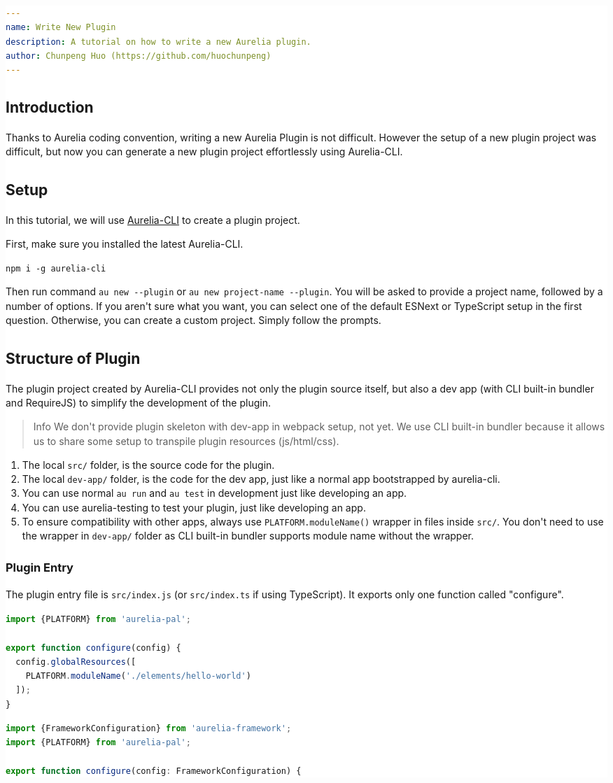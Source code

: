 ```yaml
---
name: Write New Plugin
description: A tutorial on how to write a new Aurelia plugin.
author: Chunpeng Huo (https://github.com/huochunpeng)
---
```


## Introduction

Thanks to Aurelia coding convention, writing a new Aurelia Plugin is not difficult. However the setup of a new plugin project was difficult, but now you can generate a new plugin project effortlessly using Aurelia-CLI.

## Setup

In this tutorial, we will use [Aurelia-CLI](/docs/cli) to create a plugin project.

First, make sure you installed the latest Aurelia-CLI.

```shell
npm i -g aurelia-cli
```

Then run command `au new --plugin` or `au new project-name --plugin`. You will be asked to provide a project name, followed by a number of options. If you aren't sure what you want, you can select one of the default ESNext or TypeScript setup in the first question. Otherwise, you can create a custom project. Simply follow the prompts.

## Structure of Plugin

The plugin project created by Aurelia-CLI provides not only the plugin source itself, but also a dev app (with CLI built-in bundler and RequireJS) to simplify the development of the plugin.

> Info
> We don't provide plugin skeleton with dev-app in webpack setup, not yet. We use CLI built-in bundler because it allows us to share some setup to transpile plugin resources (js/html/css).

1. The local `src/` folder, is the source code for the plugin.
2. The local `dev-app/` folder, is the code for the dev app, just like a normal app bootstrapped by aurelia-cli.
3. You can use normal `au run` and `au test` in development just like developing an app.
4. You can use aurelia-testing to test your plugin, just like developing an app.
5. To ensure compatibility with other apps, always use `PLATFORM.moduleName()` wrapper in files inside `src/`. You don't need to use the wrapper in `dev-app/` folder as CLI built-in bundler supports module name without the wrapper.

### Plugin Entry

The plugin entry file is `src/index.js` (or `src/index.ts` if using TypeScript). It exports only one function called "configure".


```JavaScript index.js
import {PLATFORM} from 'aurelia-pal';

export function configure(config) {
  config.globalResources([
    PLATFORM.moduleName('./elements/hello-world')
  ]);
}
```
```TypeScript index.ts [variant]
import {FrameworkConfiguration} from 'aurelia-framework';
import {PLATFORM} from 'aurelia-pal';

export function configure(config: FrameworkConfiguration) {
```
